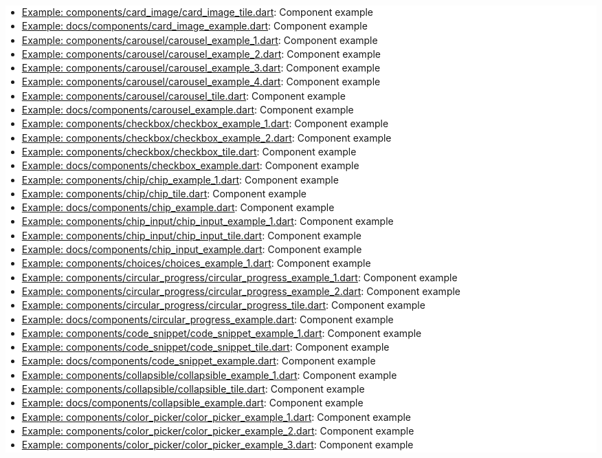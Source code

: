 - [Example: components/card_image/card_image_tile.dart](docs:shadcn_flutter:example-card_image-card_image_tile): Component example
- [Example: docs/components/card_image_example.dart](docs:shadcn_flutter:example-card_image_example): Component example
- [Example: components/carousel/carousel_example_1.dart](docs:shadcn_flutter:example-carousel-carousel_example_1): Component example
- [Example: components/carousel/carousel_example_2.dart](docs:shadcn_flutter:example-carousel-carousel_example_2): Component example
- [Example: components/carousel/carousel_example_3.dart](docs:shadcn_flutter:example-carousel-carousel_example_3): Component example
- [Example: components/carousel/carousel_example_4.dart](docs:shadcn_flutter:example-carousel-carousel_example_4): Component example
- [Example: components/carousel/carousel_tile.dart](docs:shadcn_flutter:example-carousel-carousel_tile): Component example
- [Example: docs/components/carousel_example.dart](docs:shadcn_flutter:example-carousel_example): Component example
- [Example: components/checkbox/checkbox_example_1.dart](docs:shadcn_flutter:example-checkbox-checkbox_example_1): Component example
- [Example: components/checkbox/checkbox_example_2.dart](docs:shadcn_flutter:example-checkbox-checkbox_example_2): Component example
- [Example: components/checkbox/checkbox_tile.dart](docs:shadcn_flutter:example-checkbox-checkbox_tile): Component example
- [Example: docs/components/checkbox_example.dart](docs:shadcn_flutter:example-checkbox_example): Component example
- [Example: components/chip/chip_example_1.dart](docs:shadcn_flutter:example-chip-chip_example_1): Component example
- [Example: components/chip/chip_tile.dart](docs:shadcn_flutter:example-chip-chip_tile): Component example
- [Example: docs/components/chip_example.dart](docs:shadcn_flutter:example-chip_example): Component example
- [Example: components/chip_input/chip_input_example_1.dart](docs:shadcn_flutter:example-chip_input-chip_input_example_1): Component example
- [Example: components/chip_input/chip_input_tile.dart](docs:shadcn_flutter:example-chip_input-chip_input_tile): Component example
- [Example: docs/components/chip_input_example.dart](docs:shadcn_flutter:example-chip_input_example): Component example
- [Example: components/choices/choices_example_1.dart](docs:shadcn_flutter:example-choices-choices_example_1): Component example
- [Example: components/circular_progress/circular_progress_example_1.dart](docs:shadcn_flutter:example-circular_progress-circular_progress_example_1): Component example
- [Example: components/circular_progress/circular_progress_example_2.dart](docs:shadcn_flutter:example-circular_progress-circular_progress_example_2): Component example
- [Example: components/circular_progress/circular_progress_tile.dart](docs:shadcn_flutter:example-circular_progress-circular_progress_tile): Component example
- [Example: docs/components/circular_progress_example.dart](docs:shadcn_flutter:example-circular_progress_example): Component example
- [Example: components/code_snippet/code_snippet_example_1.dart](docs:shadcn_flutter:example-code_snippet-code_snippet_example_1): Component example
- [Example: components/code_snippet/code_snippet_tile.dart](docs:shadcn_flutter:example-code_snippet-code_snippet_tile): Component example
- [Example: docs/components/code_snippet_example.dart](docs:shadcn_flutter:example-code_snippet_example): Component example
- [Example: components/collapsible/collapsible_example_1.dart](docs:shadcn_flutter:example-collapsible-collapsible_example_1): Component example
- [Example: components/collapsible/collapsible_tile.dart](docs:shadcn_flutter:example-collapsible-collapsible_tile): Component example
- [Example: docs/components/collapsible_example.dart](docs:shadcn_flutter:example-collapsible_example): Component example
- [Example: components/color_picker/color_picker_example_1.dart](docs:shadcn_flutter:example-color_picker-color_picker_example_1): Component example
- [Example: components/color_picker/color_picker_example_2.dart](docs:shadcn_flutter:example-color_picker-color_picker_example_2): Component example
- [Example: components/color_picker/color_picker_example_3.dart](docs:shadcn_flutter:example-color_picker-color_picker_example_3): Component example